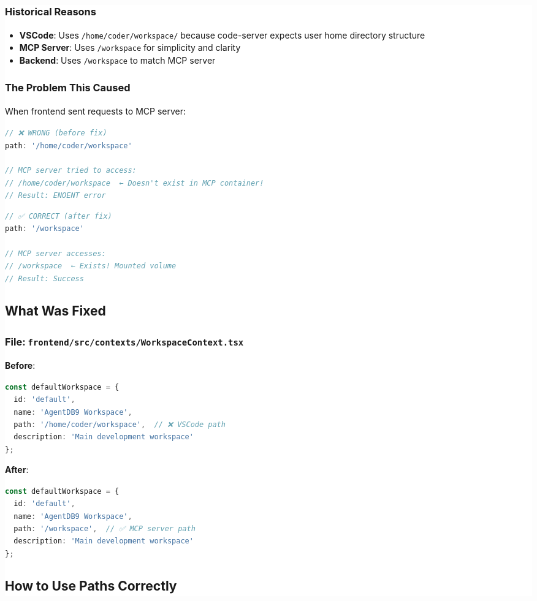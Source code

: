 ### Historical Reasons

- **VSCode**: Uses `/home/coder/workspace/` because code-server expects user home directory structure
- **MCP Server**: Uses `/workspace` for simplicity and clarity
- **Backend**: Uses `/workspace` to match MCP server

### The Problem This Caused

When frontend sent requests to MCP server:

```javascript
// ❌ WRONG (before fix)
path: '/home/coder/workspace'

// MCP server tried to access:
// /home/coder/workspace  ← Doesn't exist in MCP container!
// Result: ENOENT error
```

```javascript
// ✅ CORRECT (after fix)
path: '/workspace'

// MCP server accesses:
// /workspace  ← Exists! Mounted volume
// Result: Success
```

## What Was Fixed

### File: `frontend/src/contexts/WorkspaceContext.tsx`

**Before**:
```typescript
const defaultWorkspace = {
  id: 'default',
  name: 'AgentDB9 Workspace',
  path: '/home/coder/workspace',  // ❌ VSCode path
  description: 'Main development workspace'
};
```

**After**:
```typescript
const defaultWorkspace = {
  id: 'default',
  name: 'AgentDB9 Workspace',
  path: '/workspace',  // ✅ MCP server path
  description: 'Main development workspace'
};
```

## How to Use Paths Correctly
